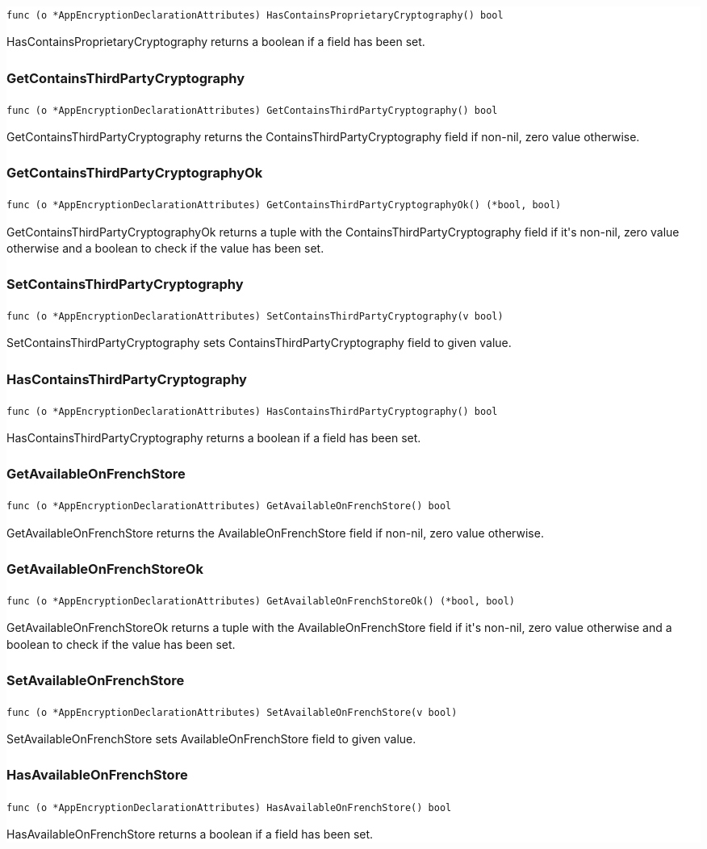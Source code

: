 `func (o *AppEncryptionDeclarationAttributes) HasContainsProprietaryCryptography() bool`

HasContainsProprietaryCryptography returns a boolean if a field has been set.

### GetContainsThirdPartyCryptography

`func (o *AppEncryptionDeclarationAttributes) GetContainsThirdPartyCryptography() bool`

GetContainsThirdPartyCryptography returns the ContainsThirdPartyCryptography field if non-nil, zero value otherwise.

### GetContainsThirdPartyCryptographyOk

`func (o *AppEncryptionDeclarationAttributes) GetContainsThirdPartyCryptographyOk() (*bool, bool)`

GetContainsThirdPartyCryptographyOk returns a tuple with the ContainsThirdPartyCryptography field if it's non-nil, zero value otherwise
and a boolean to check if the value has been set.

### SetContainsThirdPartyCryptography

`func (o *AppEncryptionDeclarationAttributes) SetContainsThirdPartyCryptography(v bool)`

SetContainsThirdPartyCryptography sets ContainsThirdPartyCryptography field to given value.

### HasContainsThirdPartyCryptography

`func (o *AppEncryptionDeclarationAttributes) HasContainsThirdPartyCryptography() bool`

HasContainsThirdPartyCryptography returns a boolean if a field has been set.

### GetAvailableOnFrenchStore

`func (o *AppEncryptionDeclarationAttributes) GetAvailableOnFrenchStore() bool`

GetAvailableOnFrenchStore returns the AvailableOnFrenchStore field if non-nil, zero value otherwise.

### GetAvailableOnFrenchStoreOk

`func (o *AppEncryptionDeclarationAttributes) GetAvailableOnFrenchStoreOk() (*bool, bool)`

GetAvailableOnFrenchStoreOk returns a tuple with the AvailableOnFrenchStore field if it's non-nil, zero value otherwise
and a boolean to check if the value has been set.

### SetAvailableOnFrenchStore

`func (o *AppEncryptionDeclarationAttributes) SetAvailableOnFrenchStore(v bool)`

SetAvailableOnFrenchStore sets AvailableOnFrenchStore field to given value.

### HasAvailableOnFrenchStore

`func (o *AppEncryptionDeclarationAttributes) HasAvailableOnFrenchStore() bool`

HasAvailableOnFrenchStore returns a boolean if a field has been set.
